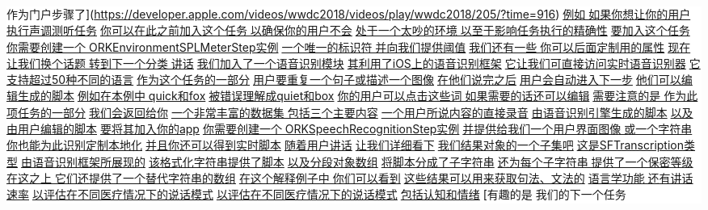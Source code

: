 作为门户步骤了](https://developer.apple.com/videos/wwdc2018/videos/play/wwdc2018/205/?time=916) [例如 如果你想让你的用户
执行声调测听任务](https://developer.apple.com/videos/wwdc2018/videos/play/wwdc2018/205/?time=920) [你可以在此之前加入这个任务
以确保你的用户不会](https://developer.apple.com/videos/wwdc2018/videos/play/wwdc2018/205/?time=925) [处于一个太吵的环境
以至于影响任务执行的精确性](https://developer.apple.com/videos/wwdc2018/videos/play/wwdc2018/205/?time=929) [要加入这个任务 你需要创建一个
ORKEnvironmentSPLMeterStep实例](https://developer.apple.com/videos/wwdc2018/videos/play/wwdc2018/205/?time=936) [一个唯一的标识符
并向我们提供阈值](https://developer.apple.com/videos/wwdc2018/videos/play/wwdc2018/205/?time=940) [我们还有一些
你可以后面定制用的属性](https://developer.apple.com/videos/wwdc2018/videos/play/wwdc2018/205/?time=944) [现在让我们换个话题
转到下一个分类 讲话](https://developer.apple.com/videos/wwdc2018/videos/play/wwdc2018/205/?time=950) [我们加入了一个语音识别模块](https://developer.apple.com/videos/wwdc2018/videos/play/wwdc2018/205/?time=957) [其利用了iOS上的语音识别框架](https://developer.apple.com/videos/wwdc2018/videos/play/wwdc2018/205/?time=960) [它让我们可直接访问实时语音识别器](https://developer.apple.com/videos/wwdc2018/videos/play/wwdc2018/205/?time=964) [它支持超过50种不同的语言](https://developer.apple.com/videos/wwdc2018/videos/play/wwdc2018/205/?time=968) [作为这个任务的一部分](https://developer.apple.com/videos/wwdc2018/videos/play/wwdc2018/205/?time=972) [用户要重复一个句子或描述一个图像](https://developer.apple.com/videos/wwdc2018/videos/play/wwdc2018/205/?time=974) [在他们说完之后](https://developer.apple.com/videos/wwdc2018/videos/play/wwdc2018/205/?time=979) [用户会自动进入下一步](https://developer.apple.com/videos/wwdc2018/videos/play/wwdc2018/205/?time=981) [他们可以编辑生成的脚本](https://developer.apple.com/videos/wwdc2018/videos/play/wwdc2018/205/?time=985) [例如在本例中 quick和fox](https://developer.apple.com/videos/wwdc2018/videos/play/wwdc2018/205/?time=988) [被错误理解成quiet和box](https://developer.apple.com/videos/wwdc2018/videos/play/wwdc2018/205/?time=991) [你的用户可以点击这些词
如果需要的话还可以编辑](https://developer.apple.com/videos/wwdc2018/videos/play/wwdc2018/205/?time=994) [需要注意的是
作为此项任务的一部分](https://developer.apple.com/videos/wwdc2018/videos/play/wwdc2018/205/?time=1000) [我们会返回给你](https://developer.apple.com/videos/wwdc2018/videos/play/wwdc2018/205/?time=1002) [一个非常丰富的数据集
包括三个主要内容](https://developer.apple.com/videos/wwdc2018/videos/play/wwdc2018/205/?time=1004) [一个用户所说内容的直接录音](https://developer.apple.com/videos/wwdc2018/videos/play/wwdc2018/205/?time=1008) [由语音识别引擎生成的脚本](https://developer.apple.com/videos/wwdc2018/videos/play/wwdc2018/205/?time=1012) [以及由用户编辑的脚本](https://developer.apple.com/videos/wwdc2018/videos/play/wwdc2018/205/?time=1015) [要将其加入你的app](https://developer.apple.com/videos/wwdc2018/videos/play/wwdc2018/205/?time=1020) [你需要创建一个
ORKSpeechRecognitionStep实例](https://developer.apple.com/videos/wwdc2018/videos/play/wwdc2018/205/?time=1021) [并提供给我们一个用户界面图像
或一个字符串](https://developer.apple.com/videos/wwdc2018/videos/play/wwdc2018/205/?time=1024) [你也能为此识别定制本地化](https://developer.apple.com/videos/wwdc2018/videos/play/wwdc2018/205/?time=1028) [并且你还可以得到实时脚本](https://developer.apple.com/videos/wwdc2018/videos/play/wwdc2018/205/?time=1032) [随着用户讲话](https://developer.apple.com/videos/wwdc2018/videos/play/wwdc2018/205/?time=1035) [让我们详细看下](https://developer.apple.com/videos/wwdc2018/videos/play/wwdc2018/205/?time=1038) [我们结果对象的一个子集吧](https://developer.apple.com/videos/wwdc2018/videos/play/wwdc2018/205/?time=1040) [这是SFTranscription类型](https://developer.apple.com/videos/wwdc2018/videos/play/wwdc2018/205/?time=1044) [由语音识别框架所展现的](https://developer.apple.com/videos/wwdc2018/videos/play/wwdc2018/205/?time=1047) [该格式化字符串提供了脚本](https://developer.apple.com/videos/wwdc2018/videos/play/wwdc2018/205/?time=1049) [以及分段对象数组](https://developer.apple.com/videos/wwdc2018/videos/play/wwdc2018/205/?time=1052) [将脚本分成了子字符串](https://developer.apple.com/videos/wwdc2018/videos/play/wwdc2018/205/?time=1054) [还为每个子字符串
提供了一个保密等级](https://developer.apple.com/videos/wwdc2018/videos/play/wwdc2018/205/?time=1057) [在这之上
它们还提供了一个替代字符串的数组](https://developer.apple.com/videos/wwdc2018/videos/play/wwdc2018/205/?time=1061) [在这个解释例子中 你们可以看到](https://developer.apple.com/videos/wwdc2018/videos/play/wwdc2018/205/?time=1065) [这些结果可以用来获取句法、文法的](https://developer.apple.com/videos/wwdc2018/videos/play/wwdc2018/205/?time=1069) [语言学功能 还有讲话速率](https://developer.apple.com/videos/wwdc2018/videos/play/wwdc2018/205/?time=1074) [以评估在不同医疗情况下的说话模式](https://developer.apple.com/videos/wwdc2018/videos/play/wwdc2018/205/?time=1077) [以评估在不同医疗情况下的说话模式](https://developer.apple.com/videos/wwdc2018/videos/play/wwdc2018/205/?time=1077) [包括认知和情绪](https://developer.apple.com/videos/wwdc2018/videos/play/wwdc2018/205/?time=1082) [有趣的是 我们的下一个任务